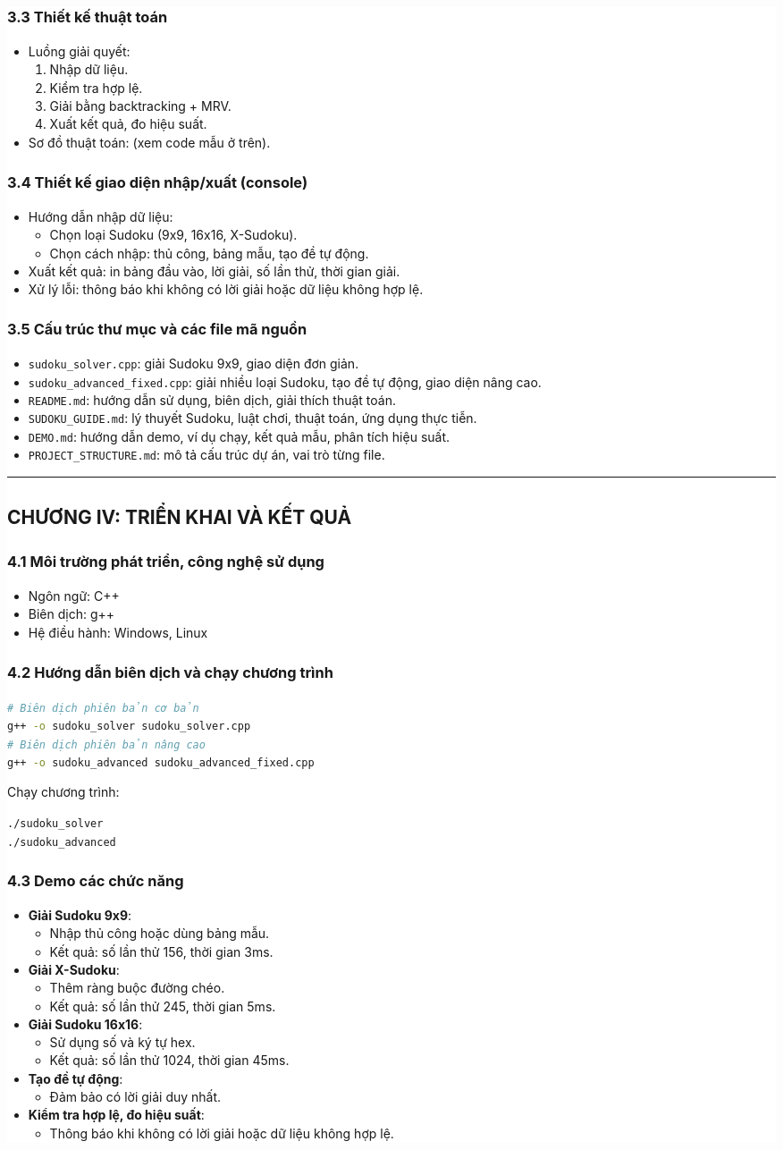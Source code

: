 ### 3.3 Thiết kế thuật toán
- Luồng giải quyết:
  1. Nhập dữ liệu.
  2. Kiểm tra hợp lệ.
  3. Giải bằng backtracking + MRV.
  4. Xuất kết quả, đo hiệu suất.
- Sơ đồ thuật toán: (xem code mẫu ở trên).

### 3.4 Thiết kế giao diện nhập/xuất (console)
- Hướng dẫn nhập dữ liệu:
  - Chọn loại Sudoku (9x9, 16x16, X-Sudoku).
  - Chọn cách nhập: thủ công, bảng mẫu, tạo đề tự động.
- Xuất kết quả: in bảng đầu vào, lời giải, số lần thử, thời gian giải.
- Xử lý lỗi: thông báo khi không có lời giải hoặc dữ liệu không hợp lệ.

### 3.5 Cấu trúc thư mục và các file mã nguồn
- `sudoku_solver.cpp`: giải Sudoku 9x9, giao diện đơn giản.
- `sudoku_advanced_fixed.cpp`: giải nhiều loại Sudoku, tạo đề tự động, giao diện nâng cao.
- `README.md`: hướng dẫn sử dụng, biên dịch, giải thích thuật toán.
- `SUDOKU_GUIDE.md`: lý thuyết Sudoku, luật chơi, thuật toán, ứng dụng thực tiễn.
- `DEMO.md`: hướng dẫn demo, ví dụ chạy, kết quả mẫu, phân tích hiệu suất.
- `PROJECT_STRUCTURE.md`: mô tả cấu trúc dự án, vai trò từng file.

---

## CHƯƠNG IV: TRIỂN KHAI VÀ KẾT QUẢ
### 4.1 Môi trường phát triển, công nghệ sử dụng
- Ngôn ngữ: C++
- Biên dịch: g++
- Hệ điều hành: Windows, Linux

### 4.2 Hướng dẫn biên dịch và chạy chương trình
```bash
# Biên dịch phiên bản cơ bản
g++ -o sudoku_solver sudoku_solver.cpp
# Biên dịch phiên bản nâng cao
g++ -o sudoku_advanced sudoku_advanced_fixed.cpp
```
Chạy chương trình:
```bash
./sudoku_solver
./sudoku_advanced
```

### 4.3 Demo các chức năng
- **Giải Sudoku 9x9**:
  - Nhập thủ công hoặc dùng bảng mẫu.
  - Kết quả: số lần thử 156, thời gian 3ms.
- **Giải X-Sudoku**:
  - Thêm ràng buộc đường chéo.
  - Kết quả: số lần thử 245, thời gian 5ms.
- **Giải Sudoku 16x16**:
  - Sử dụng số và ký tự hex.
  - Kết quả: số lần thử 1024, thời gian 45ms.
- **Tạo đề tự động**:
  - Đảm bảo có lời giải duy nhất.
- **Kiểm tra hợp lệ, đo hiệu suất**:
  - Thông báo khi không có lời giải hoặc dữ liệu không hợp lệ.
